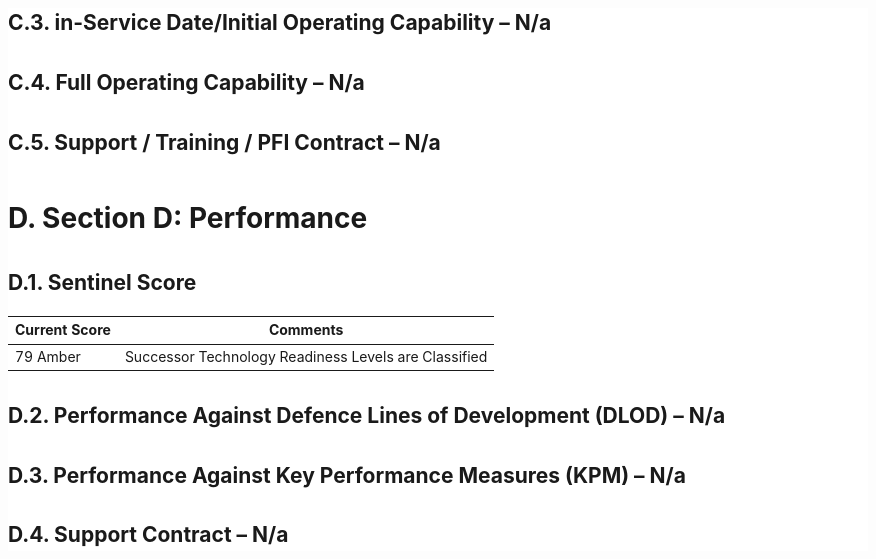 ## C.3. in-Service Date/Initial Operating Capability – N/a

## C.4. Full Operating Capability – N/a

## C.5. Support / Training / PFI Contract – N/a

# D. Section D: Performance

## D.1. Sentinel Score

| Current Score | Comments                                         |
|-------------------|------------------------------------------------------|
| 79 Amber          | Successor Technology Readiness Levels are Classified |

## D.2. Performance Against Defence Lines of Development (DLOD) – N/a

## D.3. Performance Against Key Performance Measures (KPM) – N/a

## D.4. Support Contract – N/a
